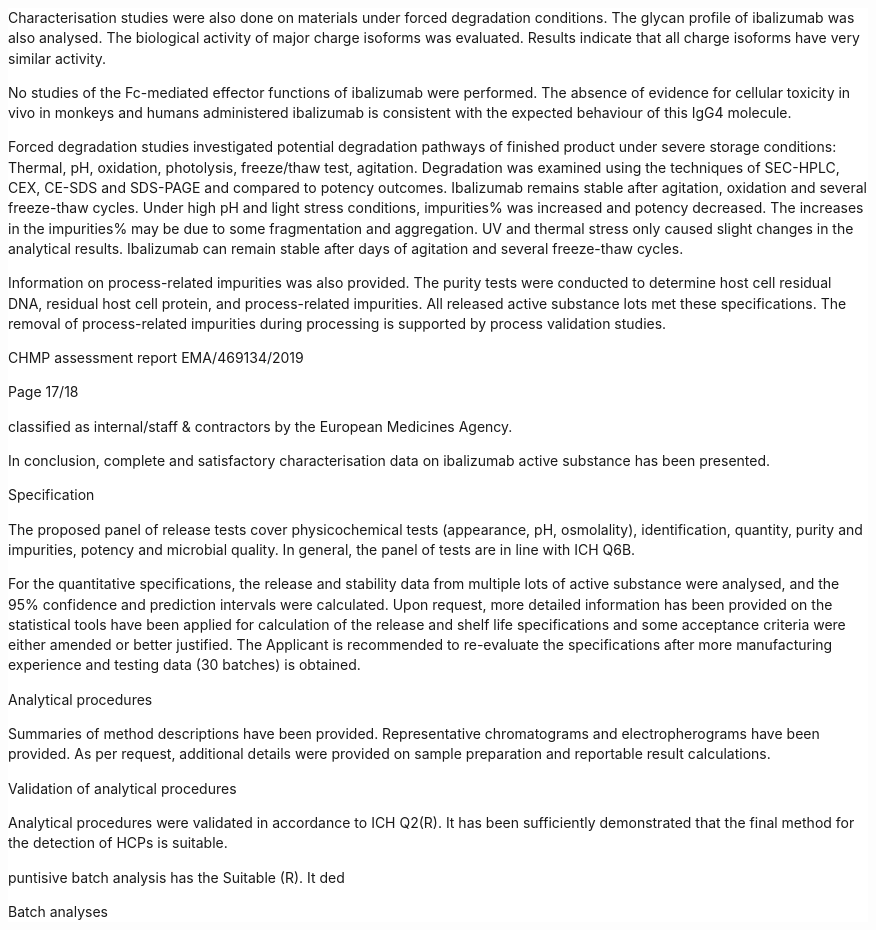 Characterisation studies were also done on materials under forced degradation conditions. The glycan profile of ibalizumab was also analysed. The biological activity of major charge isoforms was evaluated. Results indicate that all charge isoforms have very similar activity.

No studies of the Fc-mediated effector functions of ibalizumab were performed. The absence of evidence for cellular toxicity in vivo in monkeys and humans administered ibalizumab is consistent with the expected behaviour of this IgG4 molecule.

Forced degradation studies investigated potential degradation pathways of finished product under severe storage conditions: Thermal, pH, oxidation, photolysis, freeze/thaw test, agitation. Degradation was examined using the techniques of SEC-HPLC, CEX, CE-SDS and SDS-PAGE and compared to potency outcomes. Ibalizumab remains stable after agitation, oxidation and several freeze-thaw cycles. Under high pH and light stress conditions, impurities% was increased and potency decreased. The increases in the impurities% may be due to some fragmentation and aggregation. UV and thermal stress only caused slight changes in the analytical results. Ibalizumab can remain stable after days of agitation and several freeze-thaw cycles.

Information on process-related impurities was also provided. The purity tests were conducted to determine host cell residual DNA, residual host cell protein, and process-related impurities. All released active substance lots met these specifications. The removal of process-related impurities during processing is supported by process validation studies.

CHMP assessment report EMA/469134/2019

Page 17/18

classified as internal/staff & contractors by the European Medicines Agency.

In conclusion, complete and satisfactory characterisation data on ibalizumab active substance has been presented.

Specification

The proposed panel of release tests cover physicochemical tests (appearance, pH, osmolality), identification, quantity, purity and impurities, potency and microbial quality. In general, the panel of tests are in line with ICH Q6B.

For the quantitative specifications, the release and stability data from multiple lots of active substance were analysed, and the 95% confidence and prediction intervals were calculated. Upon request, more detailed information has been provided on the statistical tools have been applied for calculation of the release and shelf life specifications and some acceptance criteria were either amended or better justified. The Applicant is recommended to re-evaluate the specifications after more manufacturing experience and testing data (30 batches) is obtained.

Analytical procedures

Summaries of method descriptions have been provided. Representative chromatograms and electropherograms have been provided. As per request, additional details were provided on sample preparation and reportable result calculations.

Validation of analytical procedures

Analytical procedures were validated in accordance to ICH Q2(R). It has been sufficiently demonstrated that the final method for the detection of HCPs is suitable.

puntisive batch analysis has the Suitable (R). It ded

Batch analyses
